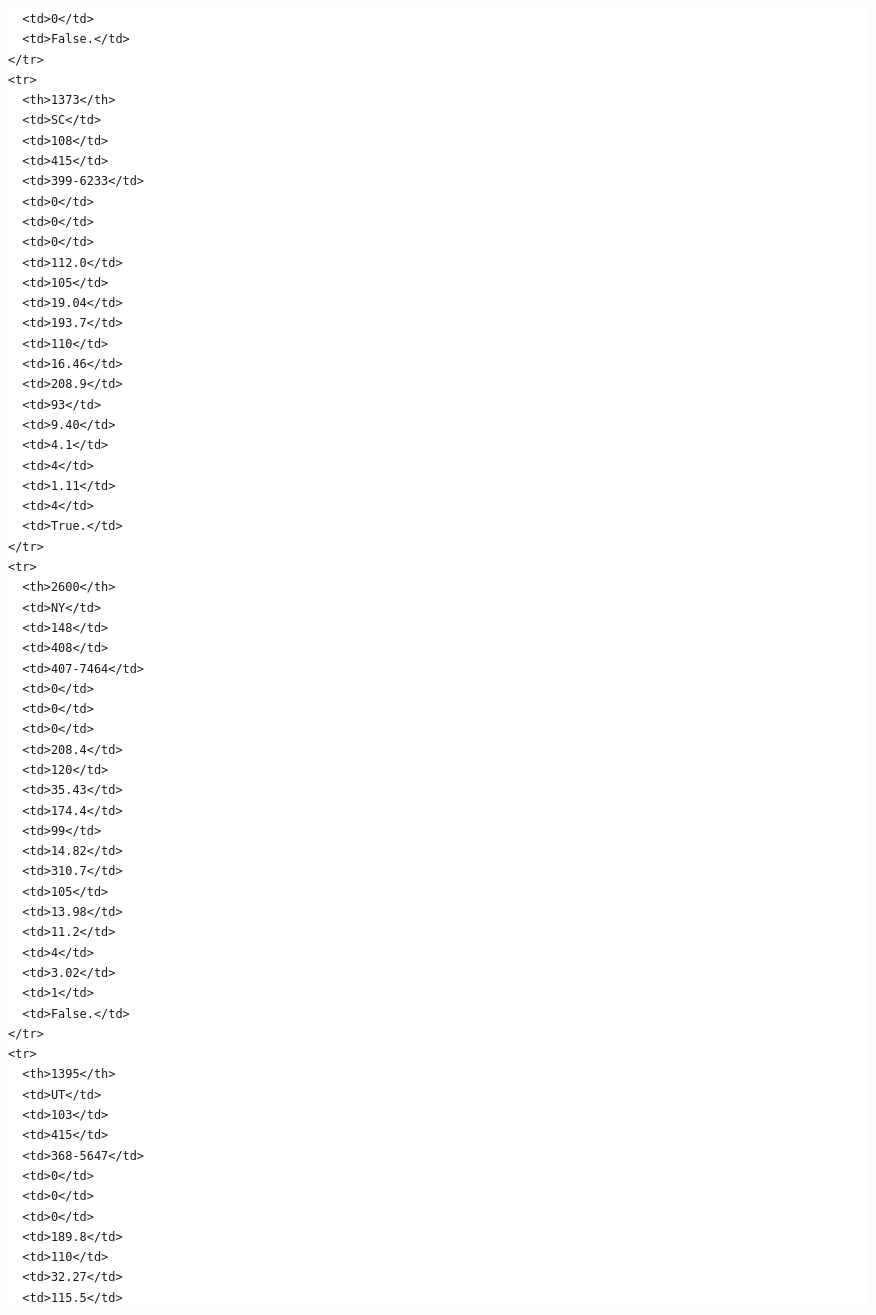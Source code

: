       <td>0</td>
      <td>False.</td>
    </tr>
    <tr>
      <th>1373</th>
      <td>SC</td>
      <td>108</td>
      <td>415</td>
      <td>399-6233</td>
      <td>0</td>
      <td>0</td>
      <td>0</td>
      <td>112.0</td>
      <td>105</td>
      <td>19.04</td>
      <td>193.7</td>
      <td>110</td>
      <td>16.46</td>
      <td>208.9</td>
      <td>93</td>
      <td>9.40</td>
      <td>4.1</td>
      <td>4</td>
      <td>1.11</td>
      <td>4</td>
      <td>True.</td>
    </tr>
    <tr>
      <th>2600</th>
      <td>NY</td>
      <td>148</td>
      <td>408</td>
      <td>407-7464</td>
      <td>0</td>
      <td>0</td>
      <td>0</td>
      <td>208.4</td>
      <td>120</td>
      <td>35.43</td>
      <td>174.4</td>
      <td>99</td>
      <td>14.82</td>
      <td>310.7</td>
      <td>105</td>
      <td>13.98</td>
      <td>11.2</td>
      <td>4</td>
      <td>3.02</td>
      <td>1</td>
      <td>False.</td>
    </tr>
    <tr>
      <th>1395</th>
      <td>UT</td>
      <td>103</td>
      <td>415</td>
      <td>368-5647</td>
      <td>0</td>
      <td>0</td>
      <td>0</td>
      <td>189.8</td>
      <td>110</td>
      <td>32.27</td>
      <td>115.5</td>